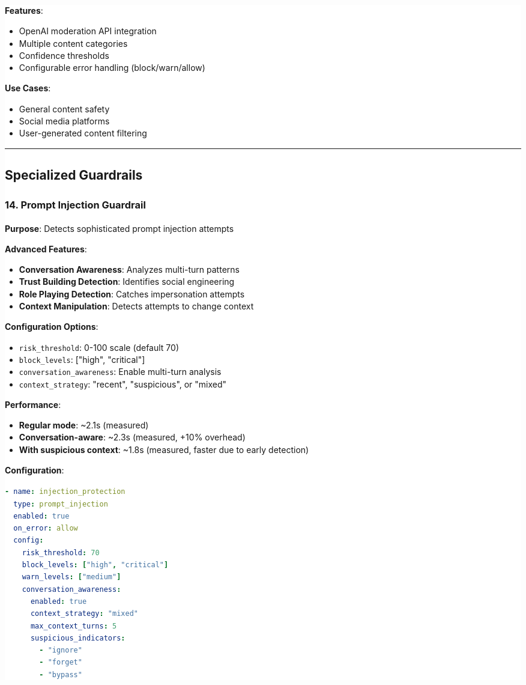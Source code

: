 **Features**:
- OpenAI moderation API integration
- Multiple content categories
- Confidence thresholds
- Configurable error handling (block/warn/allow)

**Use Cases**:
- General content safety
- Social media platforms
- User-generated content filtering

---

## Specialized Guardrails

### 14. Prompt Injection Guardrail

**Purpose**: Detects sophisticated prompt injection attempts

**Advanced Features**:
- **Conversation Awareness**: Analyzes multi-turn patterns
- **Trust Building Detection**: Identifies social engineering
- **Role Playing Detection**: Catches impersonation attempts
- **Context Manipulation**: Detects attempts to change context

**Configuration Options**:
- `risk_threshold`: 0-100 scale (default 70)
- `block_levels`: ["high", "critical"]
- `conversation_awareness`: Enable multi-turn analysis
- `context_strategy`: "recent", "suspicious", or "mixed"

**Performance**: 
- **Regular mode**: ~2.1s (measured)
- **Conversation-aware**: ~2.3s (measured, +10% overhead)
- **With suspicious context**: ~1.8s (measured, faster due to early detection)

**Configuration**:
```yaml
- name: injection_protection
  type: prompt_injection
  enabled: true
  on_error: allow
  config:
    risk_threshold: 70
    block_levels: ["high", "critical"]
    warn_levels: ["medium"]
    conversation_awareness:
      enabled: true
      context_strategy: "mixed"
      max_context_turns: 5
      suspicious_indicators:
        - "ignore"
        - "forget"
        - "bypass"
```
